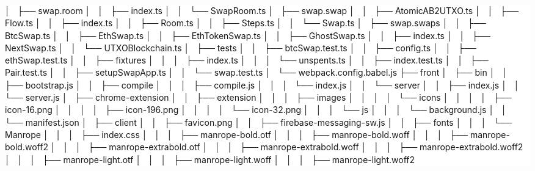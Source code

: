 │   ├── swap.room
│   │   ├── index.ts
│   │   └── SwapRoom.ts
│   ├── swap.swap
│   │   ├── AtomicAB2UTXO.ts
│   │   ├── Flow.ts
│   │   ├── index.ts
│   │   ├── Room.ts
│   │   ├── Steps.ts
│   │   └── Swap.ts
│   ├── swap.swaps
│   │   ├── BtcSwap.ts
│   │   ├── EthSwap.ts
│   │   ├── EthTokenSwap.ts
│   │   ├── GhostSwap.ts
│   │   ├── index.ts
│   │   ├── NextSwap.ts
│   │   └── UTXOBlockchain.ts
│   ├── tests
│   │   ├── btcSwap.test.ts
│   │   ├── config.ts
│   │   ├── ethSwap.test.ts
│   │   ├── fixtures
│   │   │   ├── index.ts
│   │   │   └── unspents.ts
│   │   ├── index.test.ts
│   │   ├── Pair.test.ts
│   │   ├── setupSwapApp.ts
│   │   └── swap.test.ts
│   └── webpack.config.babel.js
├── front
│   ├── bin
│   │   ├── bootstrap.js
│   │   ├── compile
│   │   │   ├── compile.js
│   │   │   └── index.js
│   │   └── server
│   │       ├── index.js
│   │       └── server.js
│   ├── chrome-extension
│   │   ├── extension
│   │   │   ├── images
│   │   │   │   └── icons
│   │   │   │       ├── icon-16.png
│   │   │   │       ├── icon-196.png
│   │   │   │       └── icon-32.png
│   │   │   └── js
│   │   │       └── background.js
│   │   └── manifest.json
│   ├── client
│   │   ├── favicon.png
│   │   ├── firebase-messaging-sw.js
│   │   ├── fonts
│   │   │   └── Manrope
│   │   │       ├── index.css
│   │   │       ├── manrope-bold.otf
│   │   │       ├── manrope-bold.woff
│   │   │       ├── manrope-bold.woff2
│   │   │       ├── manrope-extrabold.otf
│   │   │       ├── manrope-extrabold.woff
│   │   │       ├── manrope-extrabold.woff2
│   │   │       ├── manrope-light.otf
│   │   │       ├── manrope-light.woff
│   │   │       ├── manrope-light.woff2